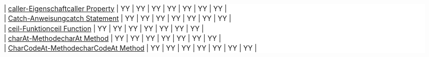 | [<span data-ttu-id="83641-445">caller-Eigenschaft</span><span class="sxs-lookup"><span data-stu-id="83641-445">caller Property</span></span>](/scripting/javascript/reference/caller-property-function-javascript) | <span data-ttu-id="83641-446">Y</span><span class="sxs-lookup"><span data-stu-id="83641-446">Y</span></span> | <span data-ttu-id="83641-447">Y</span><span class="sxs-lookup"><span data-stu-id="83641-447">Y</span></span> | <span data-ttu-id="83641-448">Y</span><span class="sxs-lookup"><span data-stu-id="83641-448">Y</span></span> | <span data-ttu-id="83641-449">Y</span><span class="sxs-lookup"><span data-stu-id="83641-449">Y</span></span> | <span data-ttu-id="83641-450">Y</span><span class="sxs-lookup"><span data-stu-id="83641-450">Y</span></span> | <span data-ttu-id="83641-451">Y</span><span class="sxs-lookup"><span data-stu-id="83641-451">Y</span></span> | <span data-ttu-id="83641-452">Y</span><span class="sxs-lookup"><span data-stu-id="83641-452">Y</span></span> |  
| [<span data-ttu-id="83641-453">Catch-Anweisung</span><span class="sxs-lookup"><span data-stu-id="83641-453">catch Statement</span></span>](/scripting/javascript/reference/try-dot-dot-dot-catch-dot-dot-dot-finally-statement-javascript) | <span data-ttu-id="83641-454">Y</span><span class="sxs-lookup"><span data-stu-id="83641-454">Y</span></span> | <span data-ttu-id="83641-455">Y</span><span class="sxs-lookup"><span data-stu-id="83641-455">Y</span></span> | <span data-ttu-id="83641-456">Y</span><span class="sxs-lookup"><span data-stu-id="83641-456">Y</span></span> | <span data-ttu-id="83641-457">Y</span><span class="sxs-lookup"><span data-stu-id="83641-457">Y</span></span> | <span data-ttu-id="83641-458">Y</span><span class="sxs-lookup"><span data-stu-id="83641-458">Y</span></span> | <span data-ttu-id="83641-459">Y</span><span class="sxs-lookup"><span data-stu-id="83641-459">Y</span></span> | <span data-ttu-id="83641-460">Y</span><span class="sxs-lookup"><span data-stu-id="83641-460">Y</span></span> |  
| [<span data-ttu-id="83641-461">ceil-Funktion</span><span class="sxs-lookup"><span data-stu-id="83641-461">ceil Function</span></span>](/scripting/javascript/reference/math-ceil-function-javascript) | <span data-ttu-id="83641-462">Y</span><span class="sxs-lookup"><span data-stu-id="83641-462">Y</span></span> | <span data-ttu-id="83641-463">Y</span><span class="sxs-lookup"><span data-stu-id="83641-463">Y</span></span> | <span data-ttu-id="83641-464">Y</span><span class="sxs-lookup"><span data-stu-id="83641-464">Y</span></span> | <span data-ttu-id="83641-465">Y</span><span class="sxs-lookup"><span data-stu-id="83641-465">Y</span></span> | <span data-ttu-id="83641-466">Y</span><span class="sxs-lookup"><span data-stu-id="83641-466">Y</span></span> | <span data-ttu-id="83641-467">Y</span><span class="sxs-lookup"><span data-stu-id="83641-467">Y</span></span> | <span data-ttu-id="83641-468">Y</span><span class="sxs-lookup"><span data-stu-id="83641-468">Y</span></span> |  
| [<span data-ttu-id="83641-469">charAt-Methode</span><span class="sxs-lookup"><span data-stu-id="83641-469">charAt Method</span></span>](/scripting/javascript/reference/charat-method-string-javascript) | <span data-ttu-id="83641-470">Y</span><span class="sxs-lookup"><span data-stu-id="83641-470">Y</span></span> | <span data-ttu-id="83641-471">Y</span><span class="sxs-lookup"><span data-stu-id="83641-471">Y</span></span> | <span data-ttu-id="83641-472">Y</span><span class="sxs-lookup"><span data-stu-id="83641-472">Y</span></span> | <span data-ttu-id="83641-473">Y</span><span class="sxs-lookup"><span data-stu-id="83641-473">Y</span></span> | <span data-ttu-id="83641-474">Y</span><span class="sxs-lookup"><span data-stu-id="83641-474">Y</span></span> | <span data-ttu-id="83641-475">Y</span><span class="sxs-lookup"><span data-stu-id="83641-475">Y</span></span> | <span data-ttu-id="83641-476">Y</span><span class="sxs-lookup"><span data-stu-id="83641-476">Y</span></span> |  
| [<span data-ttu-id="83641-477">CharCodeAt-Methode</span><span class="sxs-lookup"><span data-stu-id="83641-477">charCodeAt Method</span></span>](/scripting/javascript/reference/charcodeat-method-string-javascript) | <span data-ttu-id="83641-478">Y</span><span class="sxs-lookup"><span data-stu-id="83641-478">Y</span></span> | <span data-ttu-id="83641-479">Y</span><span class="sxs-lookup"><span data-stu-id="83641-479">Y</span></span> | <span data-ttu-id="83641-480">Y</span><span class="sxs-lookup"><span data-stu-id="83641-480">Y</span></span> | <span data-ttu-id="83641-481">Y</span><span class="sxs-lookup"><span data-stu-id="83641-481">Y</span></span> | <span data-ttu-id="83641-482">Y</span><span class="sxs-lookup"><span data-stu-id="83641-482">Y</span></span> | <span data-ttu-id="83641-483">Y</span><span class="sxs-lookup"><span data-stu-id="83641-483">Y</span></span> | <span data-ttu-id="83641-484">Y</span><span class="sxs-lookup"><span data-stu-id="83641-484">Y</span></span> |  
